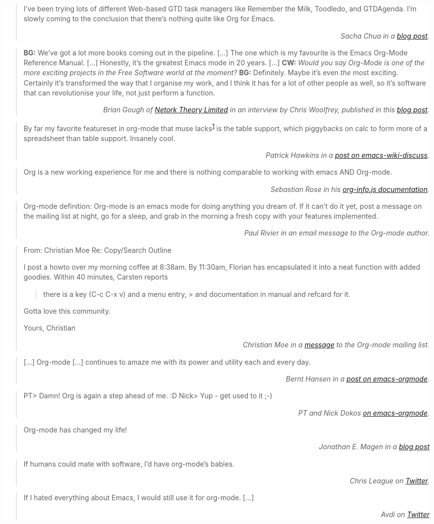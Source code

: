 > I&rsquo;ve been trying lots of different Web-based GTD task managers like Remember the Milk, Toodledo, and GTDAgenda. I&rsquo;m slowly coming to the conclusion that there&rsquo;s nothing quite like Org for Emacs. <div align="right"><i>Sacha Chua in a [blog post](http://sachachua.com/wp/2009/04/06/nothing-quite-like-org-for-emacs/).</i></div>

> **BG:** We’ve got a lot more books coming out in the pipeline. [&#x2026;] The one which is my favourite is the Emacs Org-Mode Reference Manual. [&#x2026;] Honestly, it’s the greatest Emacs mode in 20 years. [&#x2026;] **CW:** *Would you say Org-Mode is one of the more exciting projects in the Free Software world at the moment?* **BG:** Definitely. Maybe it’s even *the* most exciting. Certainly it’s transformed the way that I organise my work, and I think it has for a lot of other people as well, so it’s software that can revolutionise your life, not just perform a function. <div align="right"><i>Brian Gough of [Netork Theory Limited](http://www.network-theory.co.uk/) in an interview by Chris Woolfrey, published in this [blog post](http://blogs.fsfe.org/fellowship-interviews/?p%3D156).</i></div>

> By far my favorite featureset in org-mode that muse lacks<sup><a id="fnr.1" class="footref" href="#fn.1">1</a></sup> is the table support, which piggybacks on calc to form more of a spreadsheet than table support. Insanely cool. <div align="right"><i>Patrick Hawkins in a [post on emacs-wiki-discuss](http://article.gmane.org/gmane.emacs.wiki.general/5760).</i></div>

> Org is a new working experience for me and there is nothing comparable to working with emacs AND Org-mode. <div align="right"><i>Sebastian Rose in his [org-info.js documentation](http://orgmode.org/worg/code/org-info-js/).</i></div>

> Org-mode definition: Org-mode is an emacs mode for doing anything you dream of. If it can&rsquo;t do it yet, post a message on the mailing list at night, go for a sleep, and grab in the morning a fresh copy with your features implemented. <div align="right"><i>Paul Rivier in an email message to the Org-mode author.</i></div>

> From: Christian Moe Re: Copy/Search Outline
> 
> I post a howto over my morning coffee at 8:38am. By 11:30am, Florian has encapsulated it into a neat function with added goodies. Within 40 minutes, Carsten reports
> 
> > there is a key (C-c C-x v) and a menu entry, > and documentation in manual and refcard for it.
> 
> Gotta love this community.
> 
> Yours, Christian <div align="right"><i>Christian Moe in a [message](http://thread.gmane.org/gmane.emacs.orgmode/44750/focus%3D44952) to the Org-mode mailing list.</i></div>

> [&#x2026;] Org-mode [&#x2026;] continues to amaze me with its power and utility each and every day. <div align="right"><i>Bernt Hansen in a [post on emacs-orgmode](http://thread.gmane.org/gmane.emacs.orgmode/9213).</i></div>

> PT> Damn! Org is again a step ahead of me. :D Nick> Yup - get used to it ;-) <div align="right"><i>PT and Nick Dokos [on emacs-orgmode](http://thread.gmane.org/gmane.emacs.orgmode/17130/focus%3D17156).</i></div>

> Org-mode has changed my life! <div align="right"><i>Jonathan E. Magen in a [blog post](http://yonkeltron.com/blog/2008/11/10/org-mode-has-changed-my-life/)</i></div>

> If humans could mate with software, I&rsquo;d have org-mode&rsquo;s babies. <div align="right"><i>Chris League on [Twitter](http://twitter.com/chrisleague).</i></div>

> If I hated everything about Emacs, I would still use it for org-mode. [&#x2026;] <div align="right"><i>Avdi on [Twitter](http://twitter.com/avdi)</i></div>
